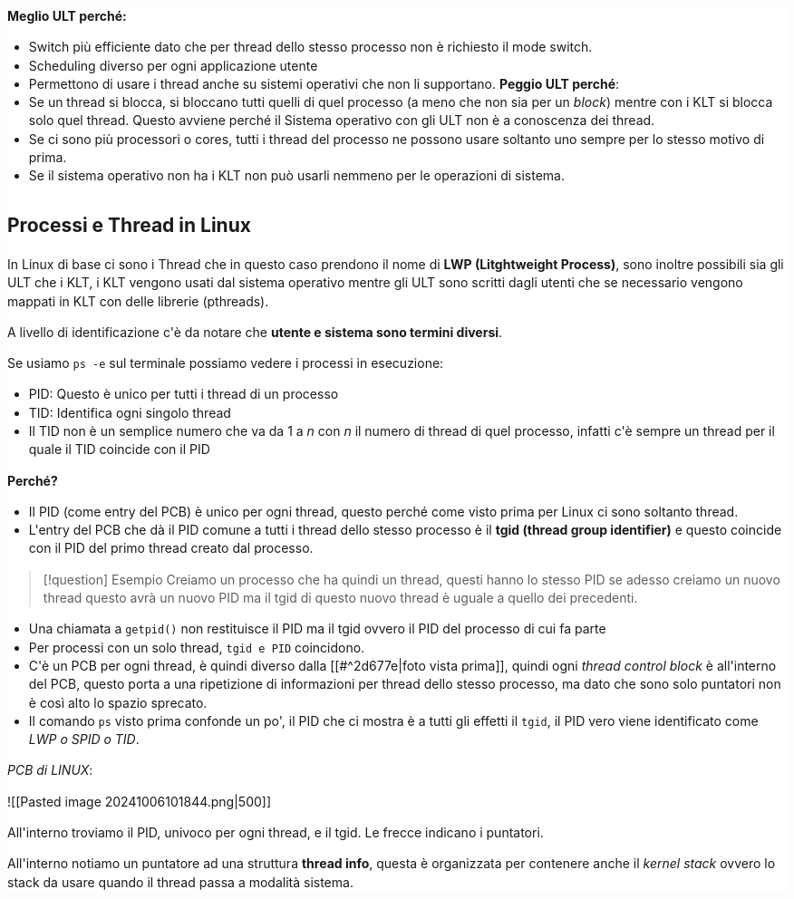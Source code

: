 **Meglio ULT perché:**
- Switch più efficiente dato che per thread dello stesso processo non è richiesto il mode switch.
- Scheduling diverso per ogni applicazione utente
- Permettono di usare i thread anche su sistemi operativi che non li supportano.
**Peggio ULT perché**:
- Se un thread si blocca, si bloccano tutti quelli di quel processo (a meno che non sia per un _block_) mentre con i KLT si blocca solo quel thread. Questo avviene perché il Sistema operativo con gli ULT non è a conoscenza dei thread.
- Se ci sono più processori o cores, tutti i thread del processo ne possono usare soltanto uno sempre per lo stesso motivo di prima.
- Se il sistema operativo non ha i KLT non può usarli nemmeno per le operazioni di sistema.

## Processi e Thread in Linux
In Linux di base ci sono i Thread che in questo caso prendono il nome di **LWP (Litghtweight Process)**, sono inoltre possibili sia gli ULT che i KLT, i KLT vengono usati dal sistema operativo mentre gli ULT sono scritti dagli utenti che se necessario vengono mappati in KLT con delle librerie (pthreads).

A livello di identificazione c'è da notare che **utente e sistema sono termini diversi**.

Se usiamo `ps -e` sul terminale possiamo vedere i processi in esecuzione:
- PID: Questo è unico per tutti i thread di un processo
- TID: Identifica ogni singolo thread
- Il TID non è un semplice numero che va da 1 a $n$ con $n$ il numero di thread di quel processo, infatti c'è sempre un thread per il quale il TID coincide con il PID

**Perché?**

- Il PID (come entry del PCB) è unico per ogni thread, questo perché come visto prima per Linux ci sono soltanto thread.
- L'entry del PCB che dà il PID comune a tutti i thread dello stesso processo è il **tgid (thread group identifier)** e questo coincide con il PID del primo thread creato dal processo.

> [!question] Esempio
> Creiamo un processo che ha quindi un thread, questi hanno lo stesso PID se adesso creiamo un nuovo thread questo avrà un nuovo PID ma il tgid di questo nuovo thread è uguale a quello dei precedenti.

- Una chiamata a `getpid()` non restituisce il PID ma il tgid ovvero il PID del processo di cui fa parte
- Per processi con un solo thread, `tgid e PID` coincidono.
- C'è un PCB per ogni thread, è quindi diverso dalla [[#^2d677e|foto vista prima]], quindi ogni _thread control block_ è all'interno del PCB, questo porta a una ripetizione di informazioni per thread dello stesso processo, ma dato che sono solo puntatori non è così alto lo spazio sprecato.
- Il comando `ps` visto prima confonde un po', il PID che ci mostra è a tutti gli effetti il `tgid`, il PID vero viene identificato come _LWP o SPID o TID_.

_PCB di LINUX_:

![[Pasted image 20241006101844.png|500]]

All'interno troviamo il PID, univoco per ogni thread, e il tgid. Le frecce indicano i puntatori.

All'interno notiamo un puntatore ad una struttura **thread info**, questa è organizzata per contenere anche il _kernel stack_ ovvero lo stack da usare quando il thread passa a modalità sistema.
